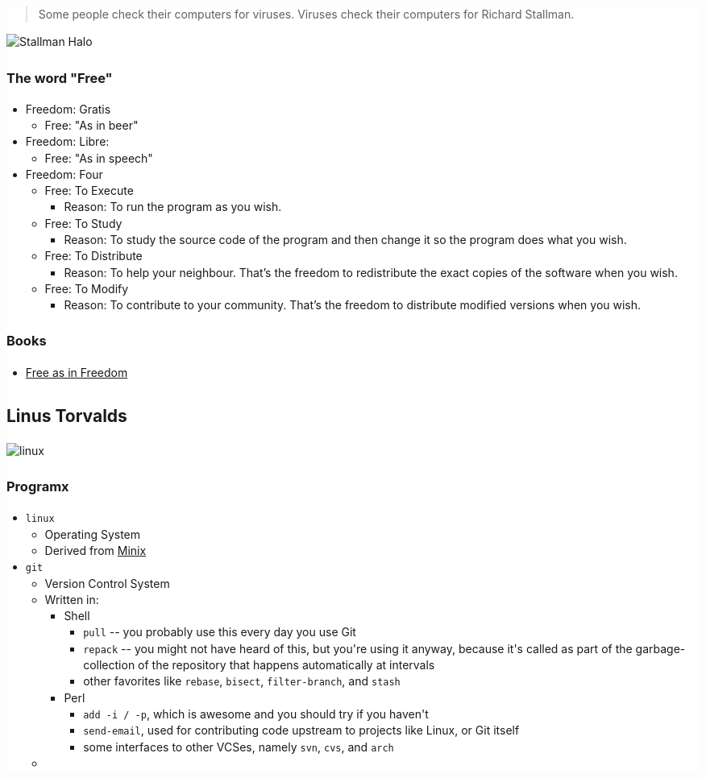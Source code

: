 > Some people check their computers for viruses. Viruses check their computers for Richard Stallman.

![Stallman Halo](https://stallman.org/saintignucius.jpg)

### The word "Free"

- Freedom: Gratis
    - Free: "As in beer"
- Freedom: Libre:
    - Free: "As in speech"
- Freedom: Four
    - Free: To Execute
        - Reason: To run the program as you wish.
    - Free: To Study
        - Reason: To study the source code of the program and then change it so the program does what you wish.
    - Free: To Distribute
        - Reason: To help your neighbour. That’s the freedom to redistribute the exact copies of the software when you wish.
    - Free: To Modify
        - Reason: To contribute to your community. That’s the freedom to distribute modified versions when you wish.

### Books

- [Free as in Freedom](https://en.wikipedia.org/wiki/Free_as_in_Freedom:_Richard_Stallman's_Crusade_for_Free_Software)

## Linus Torvalds

![`linux`](https://cdn.arstechnica.net/wp-content/uploads/2013/02/linus-eff-you-640x363.png)

### Programx

- `linux`
    - Operating System
    - Derived from [Minix](https://en.wikipedia.org/wiki/MINIX)
- `git`
    - Version Control System
    - Written in:
        - Shell
            - `pull` -- you probably use this every day you use Git
            - `repack` -- you might not have heard of this, but you're using it anyway, because it's called as part of the garbage-collection of the repository that happens automatically at intervals
            - other favorites like `rebase`, `bisect`, `filter-branch`, and `stash`
        - Perl
            - `add -i / -p`, which is awesome and you should try if you haven't
            - `send-email`, used for contributing code upstream to projects like Linux, or Git itself
            - some interfaces to other VCSes, namely `svn`, `cvs`, and `arch`
    - 
